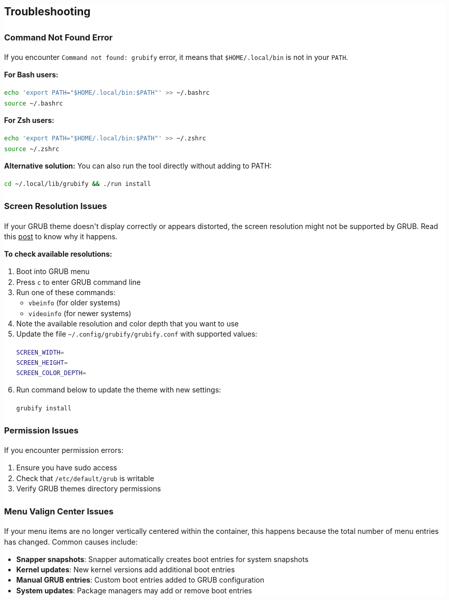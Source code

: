 ## Troubleshooting

### Command Not Found Error

If you encounter `Command not found: grubify` error, it means that `$HOME/.local/bin` is not in your `PATH`.

**For Bash users:**
```bash
echo 'export PATH="$HOME/.local/bin:$PATH"' >> ~/.bashrc
source ~/.bashrc
```

**For Zsh users:**
```bash
echo 'export PATH="$HOME/.local/bin:$PATH"' >> ~/.zshrc
source ~/.zshrc
```

**Alternative solution:**
You can also run the tool directly without adding to PATH:
```bash
cd ~/.local/lib/grubify && ./run install
```

### Screen Resolution Issues

If your GRUB theme doesn't display correctly or appears distorted, the screen resolution might not be supported by GRUB. Read this [post](https://unix.stackexchange.com/questions/791227/changing-the-screen-resolution-of-grub-on-a-vmware-virtual-machine) to know why it happens.

**To check available resolutions:**

1. Boot into GRUB menu
2. Press `c` to enter GRUB command line
3. Run one of these commands:
   - `vbeinfo` (for older systems)
   - `videoinfo` (for newer systems)
4. Note the available resolution and color depth that you want to use
5. Update the file `~/.config/grubify/grubify.conf` with supported values:
   ```bash
   SCREEN_WIDTH=
   SCREEN_HEIGHT=
   SCREEN_COLOR_DEPTH=
   ```
6. Run command below to update the theme with new settings:
    ```bash
   grubify install
   ```

### Permission Issues

If you encounter permission errors:

1. Ensure you have sudo access
2. Check that `/etc/default/grub` is writable
3. Verify GRUB themes directory permissions

### Menu Valign Center Issues

If your menu items are no longer vertically centered within the container, this happens because the total number of menu entries has changed. Common causes include:

- **Snapper snapshots**: Snapper automatically creates boot entries for system snapshots
- **Kernel updates**: New kernel versions add additional boot entries
- **Manual GRUB entries**: Custom boot entries added to GRUB configuration
- **System updates**: Package managers may add or remove boot entries
   ```
